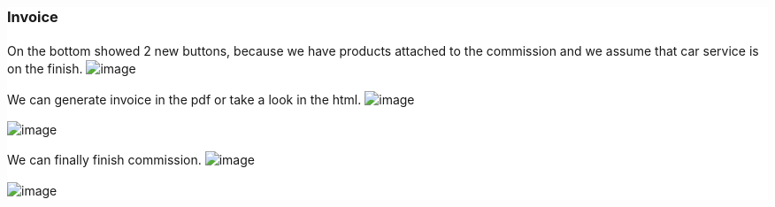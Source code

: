 ### Invoice
On the bottom showed 2 new buttons, because we have products attached to the commission and we assume that car service is on the finish.
![image](https://github.com/WojciechGos/Car-Service/assets/36795978/9c5ae42a-25be-4d7d-a5d1-fe68814af21e)

We can generate invoice in the pdf or take a look in the html.
![image](https://github.com/WojciechGos/Car-Service/assets/36795978/7058e3e3-df67-4981-a781-5eea82afde4f)

![image](https://github.com/WojciechGos/Car-Service/assets/36795978/44b730b9-8c0c-47af-98e4-de68474bd0f3)

We can finally finish commission.
![image](https://github.com/WojciechGos/Car-Service/assets/36795978/ea9a1694-57c2-457e-ae57-3c5fcc078d6e)

![image](https://github.com/WojciechGos/Car-Service/assets/36795978/4aa1a131-5551-4932-a631-dd9ab7616b22)

